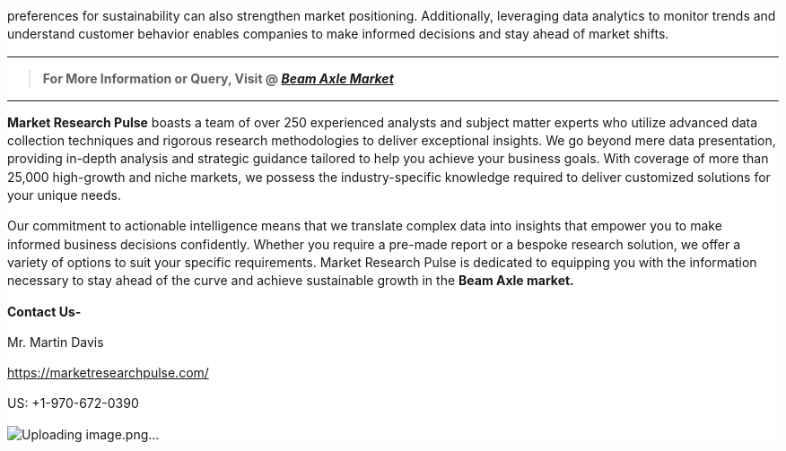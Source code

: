 preferences for sustainability can also strengthen market positioning. Additionally, leveraging data analytics to monitor trends and understand customer behavior enables companies to make informed decisions and stay ahead of market shifts.</p><hr /><blockquote><p><strong>For More Information or Query, Visit @&nbsp;<em><a href="https://marketresearchpulse.com/report/97245/beam-axle-market?utm_source=Linkedin&utm_medium=0116">Beam Axle Market</a></em></strong></p></blockquote><hr /><p><strong>Market Research Pulse</strong> boasts a team of over 250 experienced analysts and subject matter experts who utilize advanced data collection techniques and rigorous research methodologies to deliver exceptional insights. We go beyond mere data presentation, providing in-depth analysis and strategic guidance tailored to help you achieve your business goals. With coverage of more than 25,000 high-growth and niche markets, we possess the industry-specific knowledge required to deliver customized solutions for your unique needs.</p><p>Our commitment to actionable intelligence means that we translate complex data into insights that empower you to make informed business decisions confidently. Whether you require a pre-made report or a bespoke research solution, we offer a variety of options to suit your specific requirements. Market Research Pulse is dedicated to equipping you with the information necessary to stay ahead of the curve and achieve sustainable growth in the <strong>Beam Axle market.</strong></p><p><strong>Contact Us-</strong></p><p>Mr. Martin Davis</p><p>https://marketresearchpulse.com/</p><p>US: +1-970-672-0390</p>
![Uploading image.png…]()
